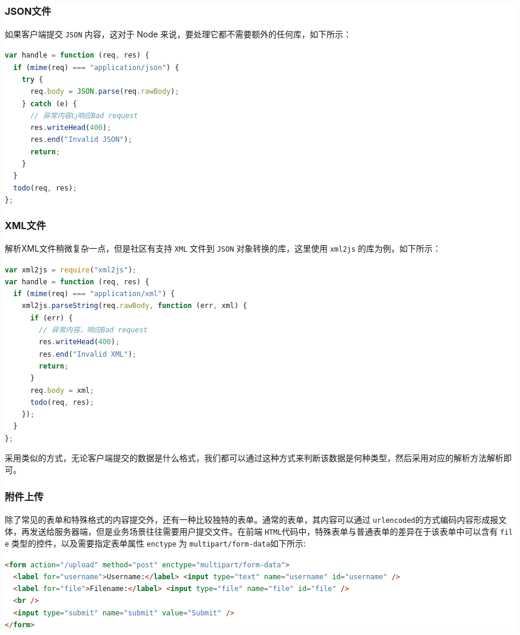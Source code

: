 

### JSON文件

如果客户端提交 `JSON` 内容，这对于 Node 来说，要处理它都不需要额外的任何库，如下所示：

```js
var handle = function (req, res) {
  if (mime(req) === "application/json") {
    try {
      req.body = JSON.parse(req.rawBody);
    } catch (e) {
      // 异常内容ǈ响应Bad request
      res.writeHead(400);
      res.end("Invalid JSON");
      return;
    }
  }
  todo(req, res);
};

```



### XML文件

解析XML文件稍微复杂一点，但是社区有支持 `XML` 文件到 `JSON` 对象转换的库，这里使用 `xml2js` 的库为例，如下所示：

```js
var xml2js = require("xml2js");
var handle = function (req, res) {
  if (mime(req) === "application/xml") {
    xml2js.parseString(req.rawBody, function (err, xml) {
      if (err) {
        // 异常内容，响应Bad request
        res.writeHead(400);
        res.end("Invalid XML");
        return;
      }
      req.body = xml;
      todo(req, res);
    });
  }
};
```

采用类似的方式，无论客户端提交的数据是什么格式，我们都可以通过这种方式来判断该数据是何种类型，然后采用对应的解析方法解析即可。



### 附件上传

除了常见的表单和特殊格式的内容提交外，还有一种比较独特的表单。通常的表单，其内容可以通过 `urlencoded`的方式编码内容形成报文体，再发送给服务器端，但是业务场景往往需要用户提交文件。在前端 `HTML`代码中，特殊表单与普通表单的差异在于该表单中可以含有 `file` 类型的控件，以及需要指定表单属性 `enctype` 为 `multipart/form-data`如下所示:

```html
<form action="/upload" method="post" enctype="multipart/form-data">
  <label for="username">Username:</label> <input type="text" name="username" id="username" /> 
  <label for="file">Filename:</label> <input type="file" name="file" id="file" />
  <br />
  <input type="submit" name="submit" value="Submit" />
</form>
```
